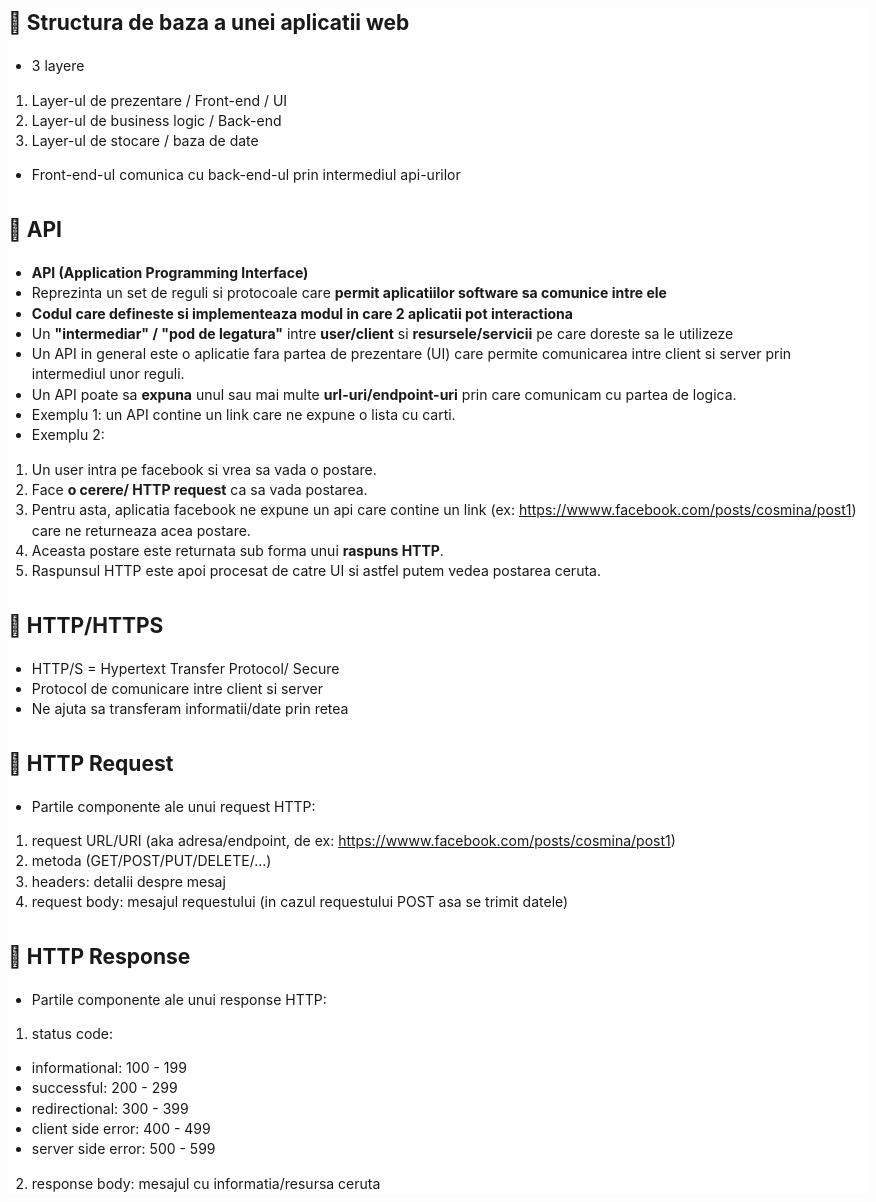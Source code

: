 ## 🔶 Structura de baza a unei aplicatii web
- 3 layere
1. Layer-ul de prezentare / Front-end / UI
2. Layer-ul de business logic / Back-end
3. Layer-ul de stocare / baza de date

- Front-end-ul comunica cu back-end-ul prin intermediul api-urilor

## 🔶 API
- **API (Application Programming Interface)**
- Reprezinta un set de reguli si protocoale care **permit aplicatiilor
software sa comunice intre ele**
- **Codul care defineste si implementeaza modul in care 2 aplicatii
pot interactiona**
- Un **"intermediar" / "pod de legatura"** intre **user/client** si
**resursele/servicii** pe care doreste sa le utilizeze
- Un API in general este o aplicatie fara partea de prezentare (UI)
care permite comunicarea intre client si server prin intermediul unor reguli.
- Un API poate sa **expuna** unul sau mai multe **url-uri/endpoint-uri**
prin care comunicam cu partea de logica.
- Exemplu 1: un API contine un link care ne expune o lista cu carti.
- Exemplu 2: 
1. Un user intra pe facebook si vrea sa vada o postare.
2. Face **o cerere/ HTTP request** ca sa vada postarea.
3. Pentru asta, aplicatia facebook ne expune un api care contine un link (ex:
https://wwww.facebook.com/posts/cosmina/post1) care ne returneaza acea postare.
4. Aceasta postare este returnata sub forma unui **raspuns HTTP**.
5. Raspunsul HTTP este apoi procesat de catre UI si 
astfel putem vedea postarea ceruta.

## 🔶 HTTP/HTTPS

- HTTP/S = Hypertext Transfer Protocol/ Secure
- Protocol de comunicare intre client si server
- Ne ajuta sa transferam informatii/date prin retea

## 🔶 HTTP Request
- Partile componente ale unui request HTTP:
1. request URL/URI (aka adresa/endpoint, de ex: https://wwww.facebook.com/posts/cosmina/post1)
2. metoda (GET/POST/PUT/DELETE/...)
3. headers: detalii despre mesaj
4. request body: mesajul requestului 
(in cazul requestului POST asa se trimit datele)

## 🔶 HTTP Response
- Partile componente ale unui response HTTP:
1. status code:
- informational: 100 - 199
- successful: 200 - 299
- redirectional: 300 - 399
- client side error: 400 - 499 
- server side error: 500 - 599
2. response body: mesajul cu informatia/resursa ceruta
